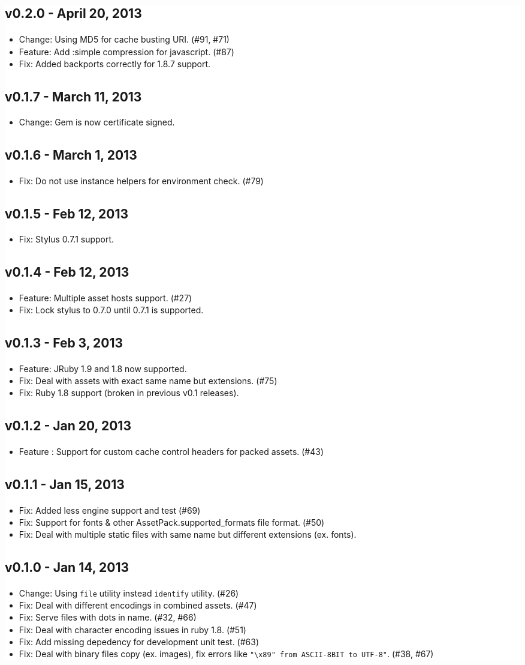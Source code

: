 ## v0.2.0 - April 20, 2013

  * Change: Using MD5 for cache busting URI. (#91, #71)
  * Feature: Add :simple compression for javascript. (#87)
  * Fix: Added backports correctly for 1.8.7 support.

## v0.1.7 - March 11, 2013

  * Change: Gem is now certificate signed.

## v0.1.6 - March 1, 2013

  * Fix: Do not use instance helpers for environment check. (#79)

## v0.1.5 - Feb 12, 2013

  * Fix: Stylus 0.7.1 support.

## v0.1.4 - Feb 12, 2013

  * Feature: Multiple asset hosts support. (#27)
  * Fix: Lock stylus to 0.7.0 until 0.7.1 is supported.

## v0.1.3 - Feb 3, 2013

  * Feature: JRuby 1.9 and 1.8 now supported.
  * Fix: Deal with assets with exact same name but extensions. (#75)
  * Fix: Ruby 1.8 support (broken in previous v0.1 releases).

## v0.1.2 - Jan 20, 2013

  * Feature : Support for custom cache control headers for packed assets. (#43)

## v0.1.1 - Jan 15, 2013

  * Fix: Added less engine support and test (#69)
  * Fix: Support for fonts & other AssetPack.supported_formats file format. (#50)
  * Fix: Deal with multiple static files with same name but different extensions (ex. fonts).

## v0.1.0 - Jan 14, 2013

  * Change: Using `file` utility instead `identify` utility. (#26)
  * Fix: Deal with different encodings in combined assets. (#47)
  * Fix: Serve files with dots in name. (#32, #66)
  * Fix: Deal with character encoding issues in ruby 1.8. (#51)
  * Fix: Add missing depedency for development unit test. (#63)
  * Fix: Deal with binary files copy (ex. images), fix errors like `"\x89" from ASCII-8BIT to UTF-8"`. (#38, #67)
